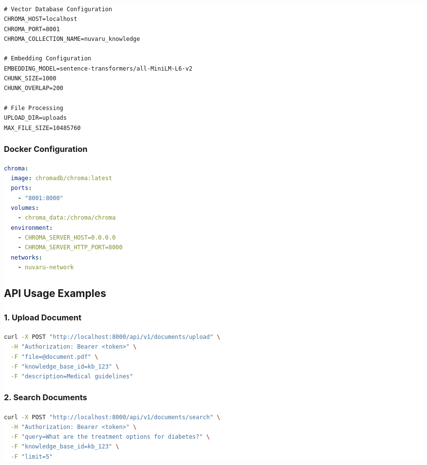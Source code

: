 ```env
# Vector Database Configuration
CHROMA_HOST=localhost
CHROMA_PORT=8001
CHROMA_COLLECTION_NAME=nuvaru_knowledge

# Embedding Configuration
EMBEDDING_MODEL=sentence-transformers/all-MiniLM-L6-v2
CHUNK_SIZE=1000
CHUNK_OVERLAP=200

# File Processing
UPLOAD_DIR=uploads
MAX_FILE_SIZE=10485760
```

### Docker Configuration

```yaml
chroma:
  image: chromadb/chroma:latest
  ports:
    - "8001:8000"
  volumes:
    - chroma_data:/chroma/chroma
  environment:
    - CHROMA_SERVER_HOST=0.0.0.0
    - CHROMA_SERVER_HTTP_PORT=8000
  networks:
    - nuvaru-network
```

## API Usage Examples

### 1. Upload Document

```bash
curl -X POST "http://localhost:8000/api/v1/documents/upload" \
  -H "Authorization: Bearer <token>" \
  -F "file=@document.pdf" \
  -F "knowledge_base_id=kb_123" \
  -F "description=Medical guidelines"
```

### 2. Search Documents

```bash
curl -X POST "http://localhost:8000/api/v1/documents/search" \
  -H "Authorization: Bearer <token>" \
  -F "query=What are the treatment options for diabetes?" \
  -F "knowledge_base_id=kb_123" \
  -F "limit=5"
```
